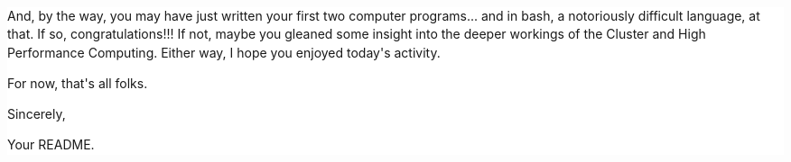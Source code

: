 And, by the way, you may have just written your first two computer 
programs... and in bash, a notoriously difficult language, at that. 
If so, congratulations!!! If not, maybe you gleaned some
insight into the deeper workings of the Cluster and High Performance
Computing. Either way, I hope you enjoyed today's activity. 

For now, that's all folks. 

Sincerely, 

Your README. 
